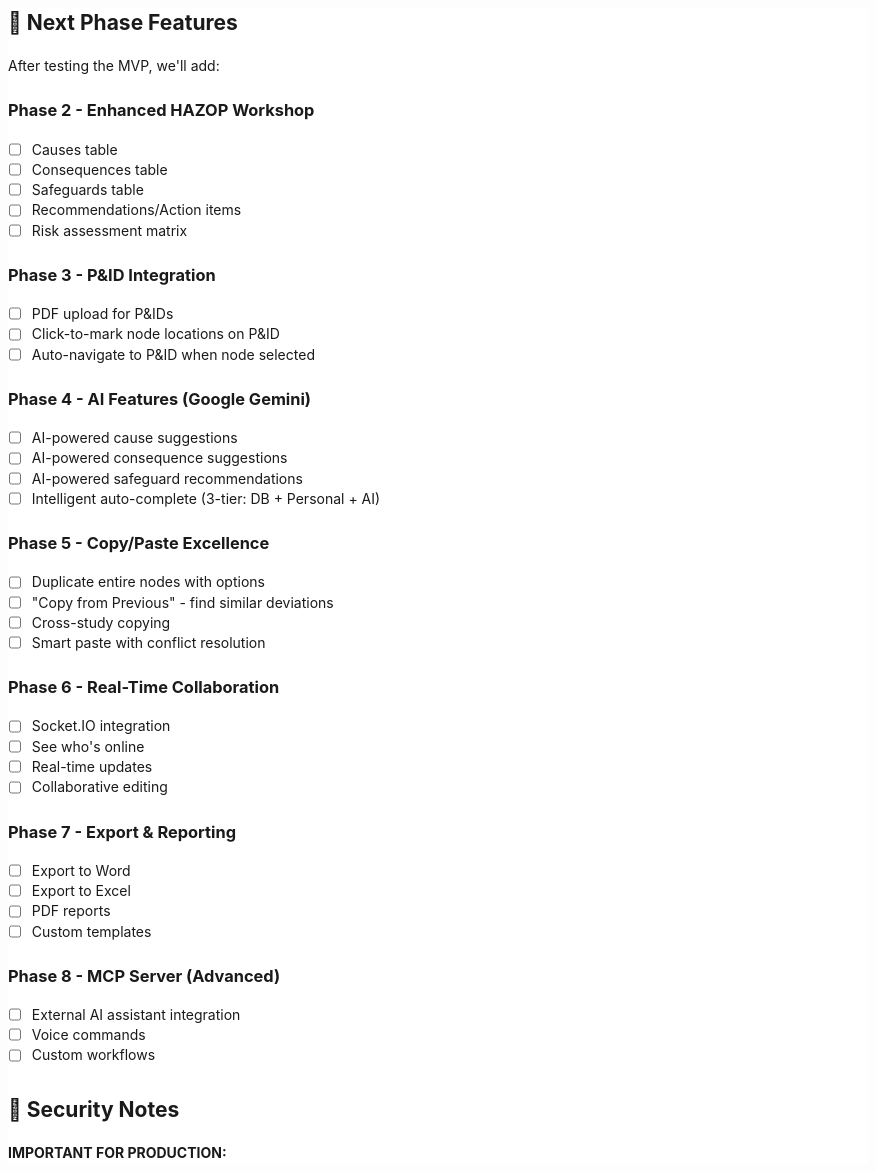 ## 🎯 Next Phase Features

After testing the MVP, we'll add:

### Phase 2 - Enhanced HAZOP Workshop
- [ ] Causes table
- [ ] Consequences table
- [ ] Safeguards table
- [ ] Recommendations/Action items
- [ ] Risk assessment matrix

### Phase 3 - P&ID Integration
- [ ] PDF upload for P&IDs
- [ ] Click-to-mark node locations on P&ID
- [ ] Auto-navigate to P&ID when node selected

### Phase 4 - AI Features (Google Gemini)
- [ ] AI-powered cause suggestions
- [ ] AI-powered consequence suggestions
- [ ] AI-powered safeguard recommendations
- [ ] Intelligent auto-complete (3-tier: DB + Personal + AI)

### Phase 5 - Copy/Paste Excellence
- [ ] Duplicate entire nodes with options
- [ ] "Copy from Previous" - find similar deviations
- [ ] Cross-study copying
- [ ] Smart paste with conflict resolution

### Phase 6 - Real-Time Collaboration
- [ ] Socket.IO integration
- [ ] See who's online
- [ ] Real-time updates
- [ ] Collaborative editing

### Phase 7 - Export & Reporting
- [ ] Export to Word
- [ ] Export to Excel
- [ ] PDF reports
- [ ] Custom templates

### Phase 8 - MCP Server (Advanced)
- [ ] External AI assistant integration
- [ ] Voice commands
- [ ] Custom workflows

## 🔐 Security Notes

**IMPORTANT FOR PRODUCTION:**
